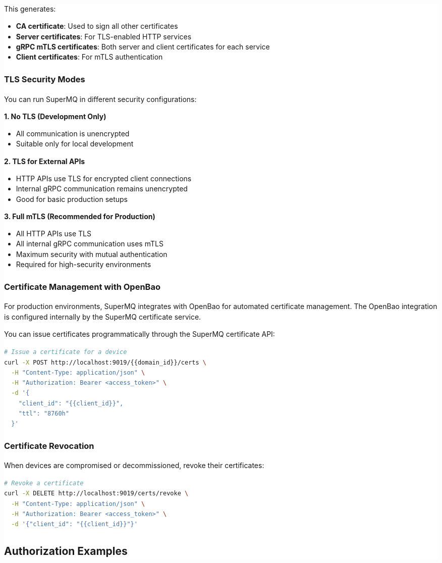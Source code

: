 This generates:
- **CA certificate**: Used to sign all other certificates
- **Server certificates**: For TLS-enabled HTTP services
- **gRPC mTLS certificates**: Both server and client certificates for each service
- **Client certificates**: For mTLS authentication

### TLS Security Modes

You can run SuperMQ in different security configurations:

**1. No TLS (Development Only)**
- All communication is unencrypted
- Suitable only for local development

**2. TLS for External APIs**
- HTTP APIs use TLS for encrypted client connections
- Internal gRPC communication remains unencrypted
- Good for basic production setups

**3. Full mTLS (Recommended for Production)**
- All HTTP APIs use TLS
- All internal gRPC communication uses mTLS
- Maximum security with mutual authentication
- Required for high-security environments

### Certificate Management with OpenBao

For production environments, SuperMQ integrates with OpenBao for automated certificate management. The OpenBao integration is configured internally by the SuperMQ certificate service.

You can issue certificates programmatically through the SuperMQ certificate API:

```bash
# Issue a certificate for a device
curl -X POST http://localhost:9019/{{domain_id}}/certs \
  -H "Content-Type: application/json" \
  -H "Authorization: Bearer <access_token>" \
  -d '{
    "client_id": "{{client_id}}",
    "ttl": "8760h"
  }'
```

### Certificate Revocation

When devices are compromised or decommissioned, revoke their certificates:

```bash
# Revoke a certificate
curl -X DELETE http://localhost:9019/certs/revoke \
  -H "Content-Type: application/json" \
  -H "Authorization: Bearer <access_token>" \
  -d '{"client_id": "{{client_id}}"}'
```

## Authorization Examples

